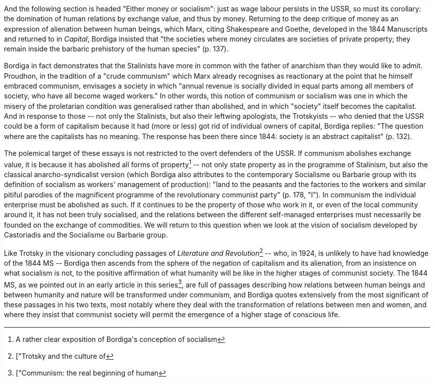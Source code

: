 And the following section is headed "Either money or socialism": just as
wage labour persists in the USSR, so must its corollary: the domination
of human relations by exchange value, and thus by money. Returning to
the deep critique of money as an expression of alienation between human
beings, which Marx, citing Shakespeare and Goethe, developed in the 1844
Manuscripts and returned to in *Capital*, Bordiga insisted that "the
societies where money circulates are societies of private property; they
remain inside the barbaric prehistory of the human species" (p. 137).

Bordiga in fact demonstrates that the Stalinists have more in common
with the father of anarchism than they would like to admit. Proudhon, in
the tradition of a "crude communism" which Marx already recognises as
reactionary at the point that he himself embraced communism, envisages a
society in which "annual revenue is socially divided in equal parts
among all members of society, who have all become waged workers." In
other words, this notion of communism or socialism was one in which the
misery of the proletarian condition was generalised rather than
abolished, and in which "society" itself becomes the capitalist. And in
response to those -- not only the Stalinists, but also their leftwing
apologists, the Trotskyists -- who denied that the USSR could be a form
of capitalism because it had (more or less) got rid of individual owners
of capital, Bordiga replies: "The question where are the capitalists has
no meaning. The response has been there since 1844: society is an
abstract capitalist" (p. 132).

The polemical target of these essays is not restricted to the overt
defenders of the USSR. If communism abolishes exchange value, it is
because it has abolished all forms of property[^fn-17] -- not only state
property as in the programme of Stalinism, but also the classical
anarcho-syndicalist version (which Bordiga also attributes to the
contemporary Socialisme ou Barbarie group with its definition of
socialism as workers' management of production): "land to the peasants
and the factories to the workers and similar pitiful parodies of the
magnificent programme of the revolutionary communist party" (p. 178,
"I"). In communism the individual enterprise must be abolished as such.
If it continues to be the property of those who work in it, or even of
the local community around it, it has not been truly socialised, and the
relations between the different self-managed enterprises must
necessarily be founded on the exchange of commodities. We will return to
this question when we look at the vision of socialism developed by
Castoriadis and the Socialisme ou Barbarie group.

Like Trotsky in the visionary concluding passages of *Literature and
Revolution*[^fn-18] -- who, in 1924, is unlikely to have had knowledge
of the 1844 MS -- Bordiga then ascends from the sphere of the negation
of capitalism and its alienation, from an insistence on what socialism
is not, to the positive affirmation of what humanity will be like in the
higher stages of communist society. The 1844 MS, as we pointed out in an
early article in this series[^fn-19], are full of passages describing
how relations between human beings and between humanity and nature will
be transformed under communism, and Bordiga quotes extensively from the
most significant of these passages in his two texts, most notably where
they deal with the transformation of relations between men and women,
and where they insist that communist society will permit the emergence
of a higher stage of conscious life.


[^fn-1]: ["In the aftermath of World War Two: debates on how the workers
[^fn-2]: ["The post-war boom did not reverse the decline of
[^fn-3]: [*Workers'
[^fn-4]: On Ustica, he encountered Gramsci who had played a central role
[^fn-5]: This text was recently [re-published in English as a pamphlet
[^fn-6]: The practical problems facing Bordiga during this period were
[^fn-7]: See the following articles: ["The Second Congress of the
[^fn-8]: See in particular ["Communism Vol. 3, Part 4 -- The 1930s:
[^fn-9]: See p. 164 in the English edition. These insights into the
[^fn-10]: In his preface to *Russia and Revolution in Marxist Theory*
[^fn-11]: ["The post-war boom did not reverse the decline of
[^fn-12]: ["In the aftermath of World War Two: debates on how the
[^fn-13]: ["Considerations on the party's organic activity when the
[^fn-14]: See in particular: ["The alienation of labour is the premise
[^fn-15]: ["In Janitzio they're not afraid of
[^fn-16]: See also a previous article in this series: ["The Mature Marx
[^fn-17]: A rather clear exposition of Bordiga's conception of socialism
[^fn-18]: ["Trotsky and the culture of
[^fn-19]: ["Communism: the real beginning of human
[^fn-20]: ["Woman's role in the emergence of human
[^fn-21]: ["Communism: the real beginning of human
[^fn-22]: Freud, *New Introductory Lectures*, London 1973, p. 117.
[^fn-23]: Erich Fromm, *Psychoanalysis and Zen Buddhism*, 1960, p. 91 of
[^fn-24]: See the collection *Murdering the Dead: Amadeo Bordiga on
[^fn-25]: ["Weird and Wonderful Tales of Modern Social
[^fn-26]: *International Review* no. 14, ["A caricature of the Party:
[^fn-27]: [The Historical "Invariance" of
[^fn-28]: ["Against the concept of the 'brilliant
[^fn-29]: [Amadeo Bordiga -- Beyond the Myth and the
[^fn-30]: ["The brain of society: notes on Bordiga, organic centralism,